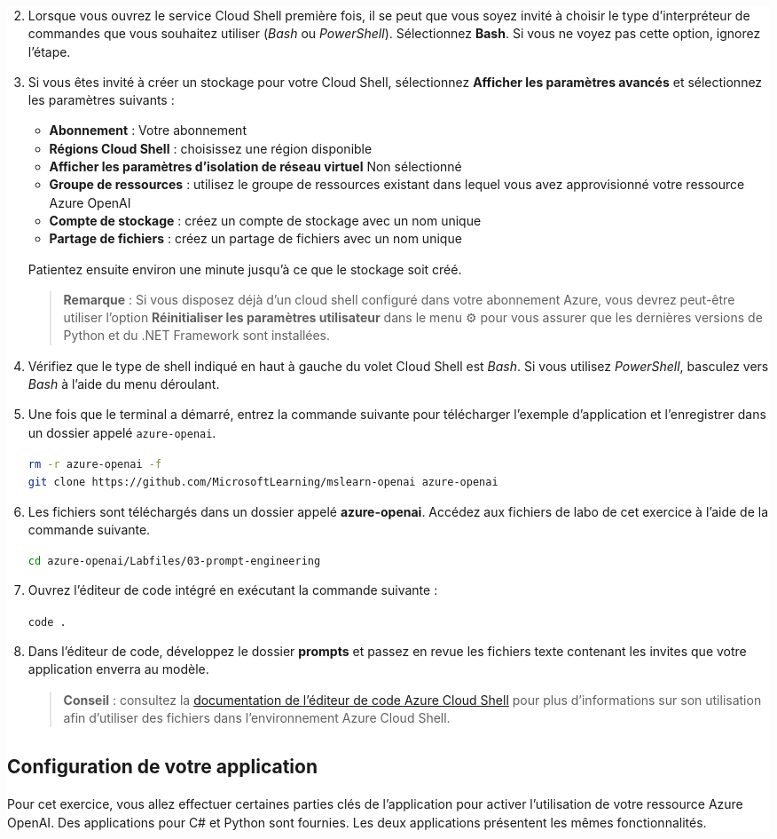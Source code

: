2. Lorsque vous ouvrez le service Cloud Shell première fois, il se peut que vous soyez invité à choisir le type d’interpréteur de commandes que vous souhaitez utiliser (*Bash* ou *PowerShell*). Sélectionnez **Bash**. Si vous ne voyez pas cette option, ignorez l’étape.  

3. Si vous êtes invité à créer un stockage pour votre Cloud Shell, sélectionnez **Afficher les paramètres avancés** et sélectionnez les paramètres suivants :
    - **Abonnement** : Votre abonnement
    - **Régions Cloud Shell** : choisissez une région disponible
    - **Afficher les paramètres d’isolation de réseau virtuel** Non sélectionné
    - **Groupe de ressources** : utilisez le groupe de ressources existant dans lequel vous avez approvisionné votre ressource Azure OpenAI
    - **Compte de stockage** : créez un compte de stockage avec un nom unique
    - **Partage de fichiers** : créez un partage de fichiers avec un nom unique

    Patientez ensuite environ une minute jusqu’à ce que le stockage soit créé.

    > **Remarque** : Si vous disposez déjà d’un cloud shell configuré dans votre abonnement Azure, vous devrez peut-être utiliser l’option **Réinitialiser les paramètres utilisateur** dans le menu ⚙️ pour vous assurer que les dernières versions de Python et du .NET Framework sont installées.

4. Vérifiez que le type de shell indiqué en haut à gauche du volet Cloud Shell est *Bash*. Si vous utilisez *PowerShell*, basculez vers *Bash* à l’aide du menu déroulant.

5. Une fois que le terminal a démarré, entrez la commande suivante pour télécharger l’exemple d’application et l’enregistrer dans un dossier appelé `azure-openai`.

    ```bash
   rm -r azure-openai -f
   git clone https://github.com/MicrosoftLearning/mslearn-openai azure-openai
    ```

6. Les fichiers sont téléchargés dans un dossier appelé **azure-openai**. Accédez aux fichiers de labo de cet exercice à l’aide de la commande suivante.

    ```bash
   cd azure-openai/Labfiles/03-prompt-engineering
    ```

7. Ouvrez l’éditeur de code intégré en exécutant la commande suivante :

    ```bash
    code .
    ```

8. Dans l’éditeur de code, développez le dossier **prompts** et passez en revue les fichiers texte contenant les invites que votre application enverra au modèle.

    > **Conseil** : consultez la [documentation de l’éditeur de code Azure Cloud Shell](https://learn.microsoft.com/azure/cloud-shell/using-cloud-shell-editor) pour plus d’informations sur son utilisation afin d’utiliser des fichiers dans l’environnement Azure Cloud Shell.

## Configuration de votre application

Pour cet exercice, vous allez effectuer certaines parties clés de l’application pour activer l’utilisation de votre ressource Azure OpenAI. Des applications pour C# et Python sont fournies. Les deux applications présentent les mêmes fonctionnalités.
